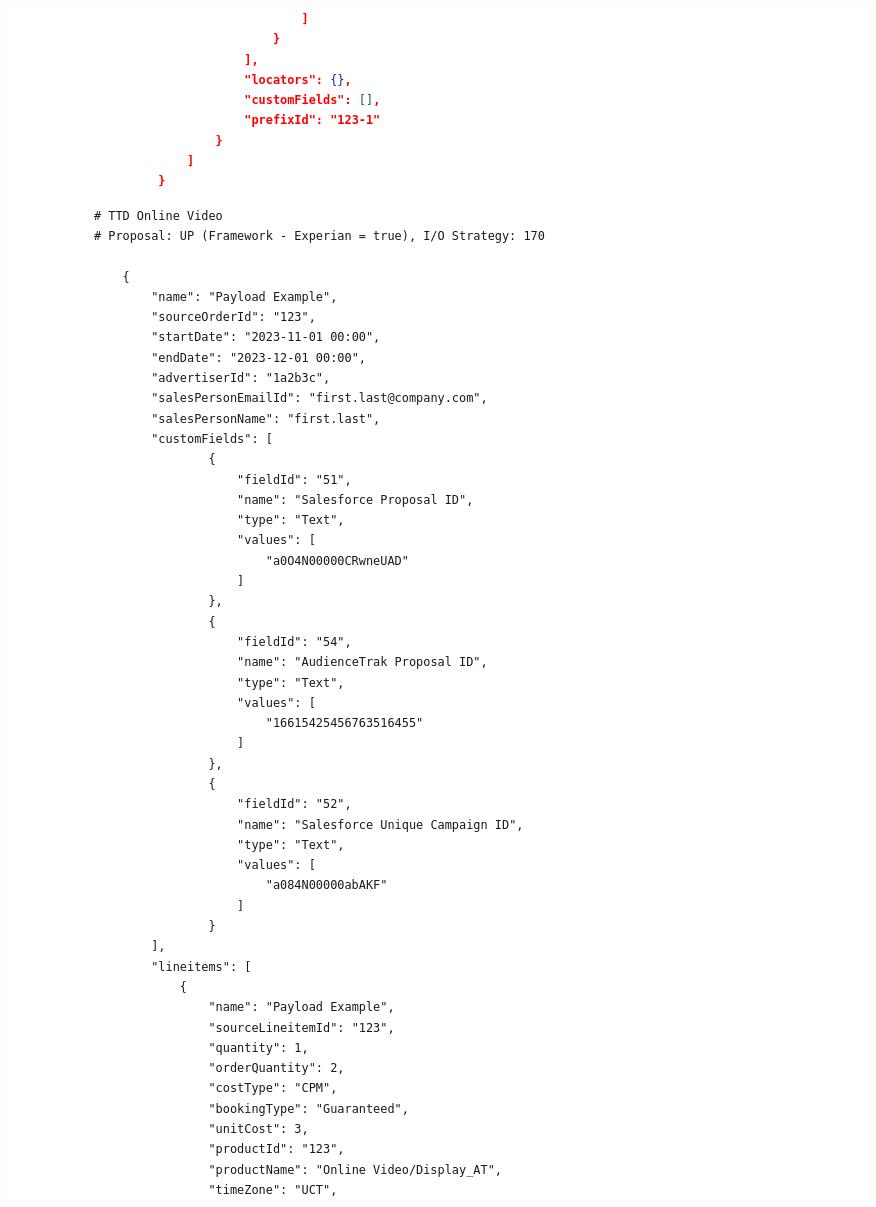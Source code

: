 ```json
                                         ]
                                     }
                                 ],
                                 "locators": {},
                                 "customFields": [],
                                 "prefixId": "123-1"
                             }
                         ]
                     }
```
  
                # TTD Online Video
                # Proposal: UP (Framework - Experian = true), I/O Strategy: 170
          
                    {
                        "name": "Payload Example",
                        "sourceOrderId": "123",
                        "startDate": "2023-11-01 00:00",
                        "endDate": "2023-12-01 00:00",
                        "advertiserId": "1a2b3c",
                        "salesPersonEmailId": "first.last@company.com",
                        "salesPersonName": "first.last",
                        "customFields": [
                                {
                                    "fieldId": "51",
                                    "name": "Salesforce Proposal ID",
                                    "type": "Text",
                                    "values": [
                                        "a0O4N00000CRwneUAD"
                                    ]
                                },
                                {
                                    "fieldId": "54",
                                    "name": "AudienceTrak Proposal ID",
                                    "type": "Text",
                                    "values": [
                                        "16615425456763516455"
                                    ]
                                },
                                {
                                    "fieldId": "52",
                                    "name": "Salesforce Unique Campaign ID",
                                    "type": "Text",
                                    "values": [
                                        "a084N00000abAKF"
                                    ]
                                }
                        ],
                        "lineitems": [
                            {
                                "name": "Payload Example",
                                "sourceLineitemId": "123",
                                "quantity": 1,
                                "orderQuantity": 2,
                                "costType": "CPM",
                                "bookingType": "Guaranteed",
                                "unitCost": 3,
                                "productId": "123",
                                "productName": "Online Video/Display_AT",
                                "timeZone": "UCT",